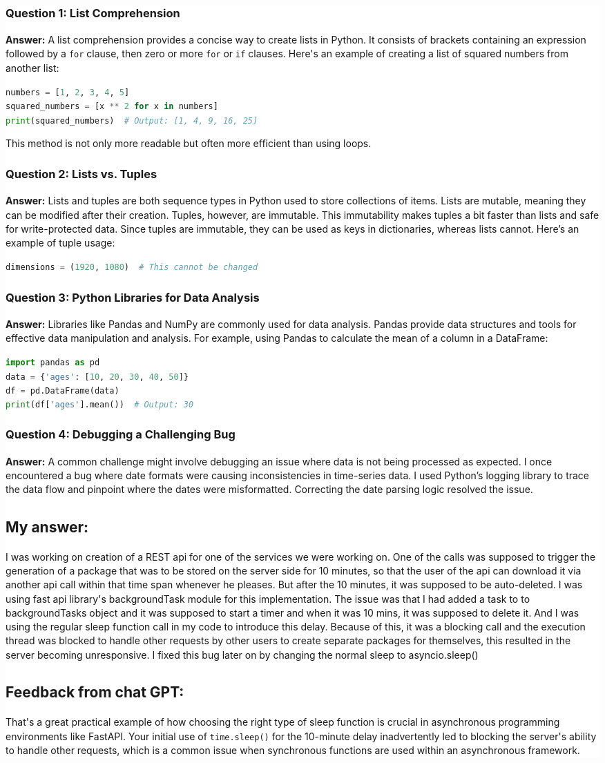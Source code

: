 ### Question 1: List Comprehension
**Answer:** A list comprehension provides a concise way to create lists in Python. It consists of brackets containing an expression followed by a `for` clause, then zero or more `for` or `if` clauses. Here's an example of creating a list of squared numbers from another list:
```python
numbers = [1, 2, 3, 4, 5]
squared_numbers = [x ** 2 for x in numbers]
print(squared_numbers)  # Output: [1, 4, 9, 16, 25]
```
This method is not only more readable but often more efficient than using loops.

### Question 2: Lists vs. Tuples
**Answer:** Lists and tuples are both sequence types in Python used to store collections of items. Lists are mutable, meaning they can be modified after their creation. Tuples, however, are immutable. This immutability makes tuples a bit faster than lists and safe for write-protected data. Since tuples are immutable, they can be used as keys in dictionaries, whereas lists cannot. Here’s an example of tuple usage:
```python
dimensions = (1920, 1080)  # This cannot be changed
```

### Question 3: Python Libraries for Data Analysis
**Answer:** Libraries like Pandas and NumPy are commonly used for data analysis. Pandas provide data structures and tools for effective data manipulation and analysis. For example, using Pandas to calculate the mean of a column in a DataFrame:
```python
import pandas as pd
data = {'ages': [10, 20, 30, 40, 50]}
df = pd.DataFrame(data)
print(df['ages'].mean())  # Output: 30
```

### Question 4: Debugging a Challenging Bug
**Answer:** A common challenge might involve debugging an issue where data is not being processed as expected. I once encountered a bug where date formats were causing inconsistencies in time-series data. I used Python’s logging library to trace the data flow and pinpoint where the dates were misformatted. Correcting the date parsing logic resolved the issue.

## My answer:
I was working on creation of a REST api for one of the services we were working on. One of the calls was supposed to trigger the generation of a package that was to be stored on the server side for 10 minutes, so that the user of the api can download it via another api call within that time span whenever he pleases. But after the 10 minutes, it was supposed to be auto-deleted. I was using fast api library's backgroundTask module for this implementation. The issue was that  I had added a task to to backgroundTasks object and it was supposed to start a timer and when it was 10 mins, it was supposed to delete it. And I was using the regular sleep function call in my code to introduce this delay. Because of this, it was a blocking call and the execution thread was blocked to handle other requests by other users to create separate packages for themselves, this resulted in the server becoming unresponsive. I fixed this bug later on by changing the normal sleep to asyncio.sleep()

## Feedback from chat GPT:
That's a great practical example of how choosing the right type of sleep function is crucial in asynchronous programming environments like FastAPI. Your initial use of `time.sleep()` for the 10-minute delay inadvertently led to blocking the server's ability to handle other requests, which is a common issue when synchronous functions are used within an asynchronous framework.
